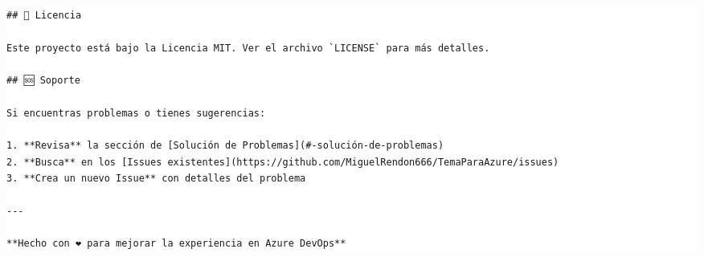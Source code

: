 ```
## 📄 Licencia

Este proyecto está bajo la Licencia MIT. Ver el archivo `LICENSE` para más detalles.

## 🆘 Soporte

Si encuentras problemas o tienes sugerencias:

1. **Revisa** la sección de [Solución de Problemas](#-solución-de-problemas)
2. **Busca** en los [Issues existentes](https://github.com/MiguelRendon666/TemaParaAzure/issues)
3. **Crea un nuevo Issue** con detalles del problema

---

**Hecho con ❤️ para mejorar la experiencia en Azure DevOps**